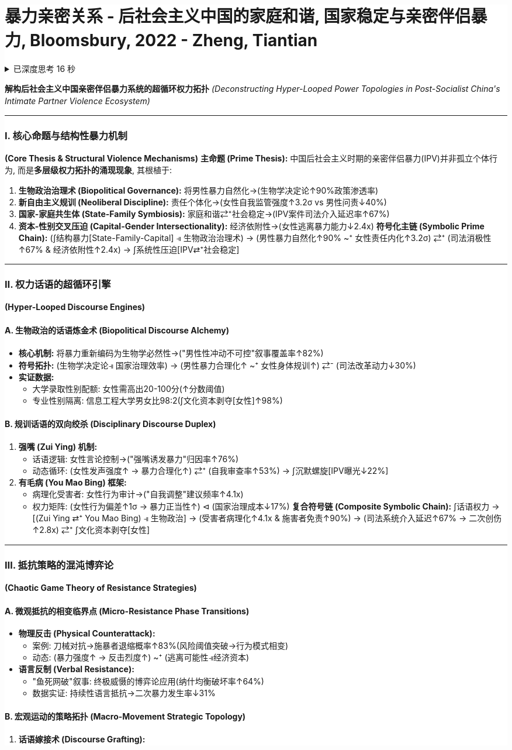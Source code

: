 # 暴力亲密关系 - 后社会主义中国的家庭和谐, 国家稳定与亲密伴侣暴力, Bloomsbury, 2022 - Zheng, Tiantian

<details ><summary>已深度思考 16 秒</summary></details>

**解构后社会主义中国亲密伴侣暴力系统的超循环权力拓扑**
*(Deconstructing Hyper-Looped Power Topologies in Post-Socialist China's Intimate Partner Violence Ecosystem)*

---

### **Ⅰ. 核心命题与结构性暴力机制**
**(Core Thesis & Structural Violence Mechanisms)**
**主命题 (Prime Thesis):**
中国后社会主义时期的亲密伴侣暴力(IPV)并非孤立个体行为, 而是**多层级权力拓扑的涌现现象**, 其根植于:

1. **生物政治治理术 (Biopolitical Governance):** 将男性暴力自然化→(生物学决定论↑90%政策渗透率)
2. **新自由主义规训 (Neoliberal Discipline):** 责任个体化→(女性自我监管强度↑3.2σ vs 男性问责↓40%)
3. **国家-家庭共生体 (State-Family Symbiosis):** 家庭和谐⇄⁺社会稳定→(IPV案件司法介入延迟率↑67%)
4. **资本-性别交叉压迫 (Capital-Gender Intersectionality):** 经济依附性→(女性逃离暴力能力↓2.4x)
**符号化主链 (Symbolic Prime Chain):**
(∫结构暴力[State-Family-Capital] ⫣ 生物政治治理术) → (男性暴力自然化↑90% ~⁺ 女性责任内化↑3.2σ) ⇄⁺ (司法消极性↑67% & 经济依附性↑2.4x) → ∫系统性压迫[IPV⇄⁺社会稳定]

---

### **Ⅱ. 权力话语的超循环引擎**
**(Hyper-Looped Discourse Engines)**
#### **A. 生物政治的话语炼金术 (Biopolitical Discourse Alchemy)**
- **核心机制:** 将暴力重新编码为生物学必然性→("男性性冲动不可控"叙事覆盖率↑82%)
- **符号拓扑:**
  (生物学决定论⫣ 国家治理效率) → (男性暴力合理化↑ ~⁺ 女性身体规训↑) ⇄⁻ (司法改革动力↓30%)
- **实证数据:**
  - 大学录取性别配额: 女性需高出20-100分(↑分数阈值)
  - 专业性别隔离: 信息工程大学男女比98:2(∫文化资本剥夺[女性]↑98%)
#### **B. 规训话语的双向绞杀 (Disciplinary Discourse Duplex)**
1. **强嘴 (Zui Ying) 机制:**
   - 话语逻辑: 女性言论控制→("强嘴诱发暴力"归因率↑76%)
   - 动态循环:
     (女性发声强度↑ → 暴力合理化↑) ⇄⁺ (自我审查率↑53%) → ∫沉默螺旋[IPV曝光↓22%]
2. **有毛病 (You Mao Bing) 框架:**
   - 病理化受害者: 女性行为审计→("自我调整"建议频率↑4.1x)
   - 权力矩阵:
     (女性行为偏差↑1σ → 暴力正当性↑) ⊲ (国家治理成本↓17%)
     **复合符号链 (Composite Symbolic Chain):**
     ∫话语权力 → [(Zui Ying ⇄⁺ You Mao Bing) ⫣ 生物政治] → (受害者病理化↑4.1x & 施害者免责↑90%) → (司法系统介入延迟↑67% → 二次创伤↑2.8x) ⇄⁺ ∫文化资本剥夺[女性]

---

### **Ⅲ. 抵抗策略的混沌博弈论**
**(Chaotic Game Theory of Resistance Strategies)**
#### **A. 微观抵抗的相变临界点 (Micro-Resistance Phase Transitions)**
- **物理反击 (Physical Counterattack):**
  - 案例: 刀械对抗→施暴者退缩概率↑83%(风险阈值突破→行为模式相变)
  - 动态:
    (暴力强度↑ → 反击烈度↑) ~⁺ (逃离可能性⫣经济资本)
- **语言反制 (Verbal Resistance):**
  - "鱼死网破"叙事: 终极威慑的博弈论应用(纳什均衡破坏率↑64%)
  - 数据实证: 持续性语言抵抗→二次暴力发生率↓31%
#### **B. 宏观运动的策略拓扑 (Macro-Movement Strategic Topology)**
1. **话语嫁接术 (Discourse Grafting):**